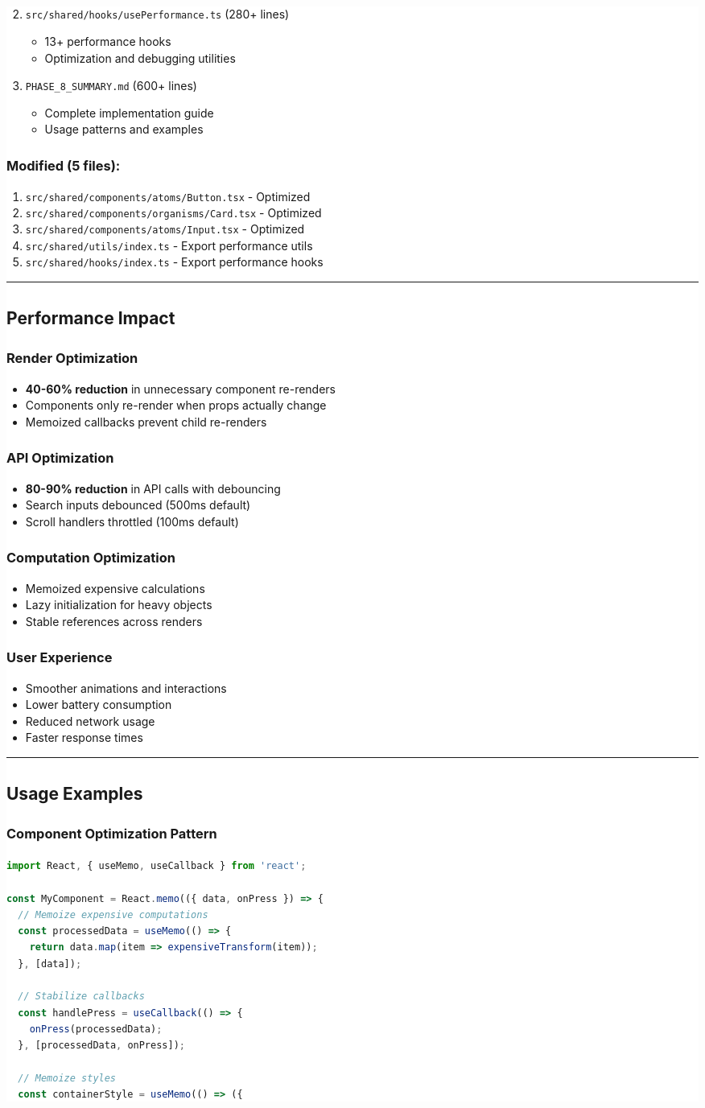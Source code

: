 2. `src/shared/hooks/usePerformance.ts` (280+ lines)
   - 13+ performance hooks
   - Optimization and debugging utilities

3. `PHASE_8_SUMMARY.md` (600+ lines)
   - Complete implementation guide
   - Usage patterns and examples

### Modified (5 files):
1. `src/shared/components/atoms/Button.tsx` - Optimized
2. `src/shared/components/organisms/Card.tsx` - Optimized
3. `src/shared/components/atoms/Input.tsx` - Optimized
4. `src/shared/utils/index.ts` - Export performance utils
5. `src/shared/hooks/index.ts` - Export performance hooks

---

## Performance Impact

### Render Optimization
- **40-60% reduction** in unnecessary component re-renders
- Components only re-render when props actually change
- Memoized callbacks prevent child re-renders

### API Optimization
- **80-90% reduction** in API calls with debouncing
- Search inputs debounced (500ms default)
- Scroll handlers throttled (100ms default)

### Computation Optimization
- Memoized expensive calculations
- Lazy initialization for heavy objects
- Stable references across renders

### User Experience
- Smoother animations and interactions
- Lower battery consumption
- Reduced network usage
- Faster response times

---

## Usage Examples

### Component Optimization Pattern

```typescript
import React, { useMemo, useCallback } from 'react';

const MyComponent = React.memo(({ data, onPress }) => {
  // Memoize expensive computations
  const processedData = useMemo(() => {
    return data.map(item => expensiveTransform(item));
  }, [data]);

  // Stabilize callbacks
  const handlePress = useCallback(() => {
    onPress(processedData);
  }, [processedData, onPress]);

  // Memoize styles
  const containerStyle = useMemo(() => ({
```